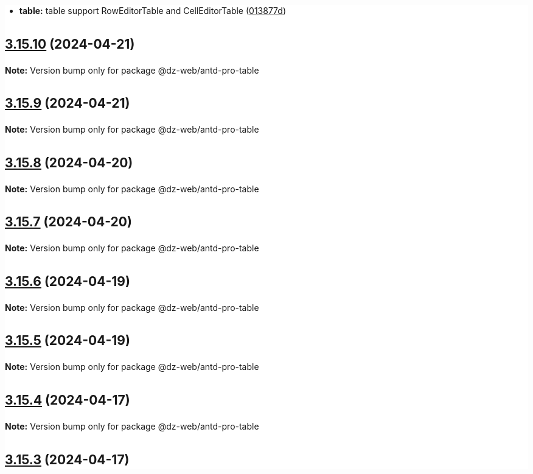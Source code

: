 - **table:** table support RowEditorTable and CellEditorTable ([013877d](https://github.com/ant-design/pro-components/commit/013877d41ab57153b8deb8cfb8f437a9b5a9e419))

## [3.15.10](https://github.com/ant-design/pro-components/compare/@dz-web/antd-pro-table@3.15.9...@dz-web/antd-pro-table@3.15.10) (2024-04-21)

**Note:** Version bump only for package @dz-web/antd-pro-table

## [3.15.9](https://github.com/ant-design/pro-components/compare/@dz-web/antd-pro-table@3.15.8...@dz-web/antd-pro-table@3.15.9) (2024-04-21)

**Note:** Version bump only for package @dz-web/antd-pro-table

## [3.15.8](https://github.com/ant-design/pro-components/compare/@dz-web/antd-pro-table@3.15.7...@dz-web/antd-pro-table@3.15.8) (2024-04-20)

**Note:** Version bump only for package @dz-web/antd-pro-table

## [3.15.7](https://github.com/ant-design/pro-components/compare/@dz-web/antd-pro-table@3.15.5...@dz-web/antd-pro-table@3.15.7) (2024-04-20)

**Note:** Version bump only for package @dz-web/antd-pro-table

## [3.15.6](https://github.com/ant-design/pro-components/compare/@dz-web/antd-pro-table@3.15.5...@dz-web/antd-pro-table@3.15.6) (2024-04-19)

**Note:** Version bump only for package @dz-web/antd-pro-table

## [3.15.5](https://github.com/ant-design/pro-components/compare/@dz-web/antd-pro-table@3.15.4...@dz-web/antd-pro-table@3.15.5) (2024-04-19)

**Note:** Version bump only for package @dz-web/antd-pro-table

## [3.15.4](https://github.com/ant-design/pro-components/compare/@dz-web/antd-pro-table@3.15.3...@dz-web/antd-pro-table@3.15.4) (2024-04-17)

**Note:** Version bump only for package @dz-web/antd-pro-table

## [3.15.3](https://github.com/ant-design/pro-components/compare/@dz-web/antd-pro-table@3.15.2...@dz-web/antd-pro-table@3.15.3) (2024-04-17)
